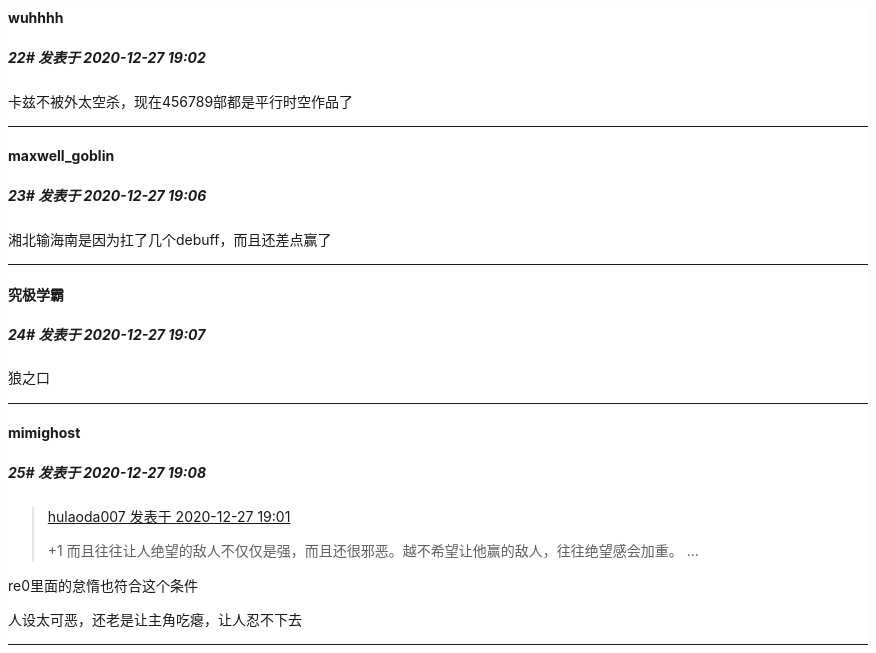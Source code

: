 ####  wuhhhh  
##### 22#       发表于 2020-12-27 19:02




卡兹不被外太空杀，现在456789部都是平行时空作品了







*****

####  maxwell_goblin  
##### 23#       发表于 2020-12-27 19:06




湘北输海南是因为扛了几个debuff，而且还差点赢了







*****

####  究极学霸  
##### 24#       发表于 2020-12-27 19:07




狼之口







*****

####  mimighost  
##### 25#       发表于 2020-12-27 19:08



<blockquote><a href="httphttps://bbs.saraba1st.com/2b/forum.php?mod=redirect&amp;goto=findpost&amp;pid=49860649&amp;ptid=1979839" target="_blank">hulaoda007 发表于 2020-12-27 19:01</a>

+1 而且往往让人绝望的敌人不仅仅是强，而且还很邪恶。越不希望让他赢的敌人，往往绝望感会加重。 ...</blockquote>
re0里面的怠惰也符合这个条件


人设太可恶，还老是让主角吃瘪，让人忍不下去







*****
